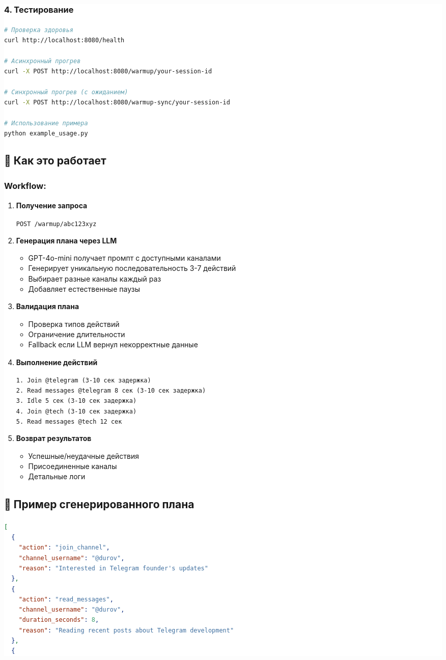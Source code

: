 ### 4. Тестирование

```bash
# Проверка здоровья
curl http://localhost:8080/health

# Асинхронный прогрев
curl -X POST http://localhost:8080/warmup/your-session-id

# Синхронный прогрев (с ожиданием)
curl -X POST http://localhost:8080/warmup-sync/your-session-id

# Использование примера
python example_usage.py
```

## 🔄 Как это работает

### Workflow:

1. **Получение запроса**
   ```
   POST /warmup/abc123xyz
   ```

2. **Генерация плана через LLM**
   - GPT-4o-mini получает промпт с доступными каналами
   - Генерирует уникальную последовательность 3-7 действий
   - Выбирает разные каналы каждый раз
   - Добавляет естественные паузы

3. **Валидация плана**
   - Проверка типов действий
   - Ограничение длительности
   - Fallback если LLM вернул некорректные данные

4. **Выполнение действий**
   ```
   1. Join @telegram (3-10 сек задержка)
   2. Read messages @telegram 8 сек (3-10 сек задержка)
   3. Idle 5 сек (3-10 сек задержка)
   4. Join @tech (3-10 сек задержка)
   5. Read messages @tech 12 сек
   ```

5. **Возврат результатов**
   - Успешные/неудачные действия
   - Присоединенные каналы
   - Детальные логи

## 🎨 Пример сгенерированного плана

```json
[
  {
    "action": "join_channel",
    "channel_username": "@durov",
    "reason": "Interested in Telegram founder's updates"
  },
  {
    "action": "read_messages",
    "channel_username": "@durov",
    "duration_seconds": 8,
    "reason": "Reading recent posts about Telegram development"
  },
  {
```